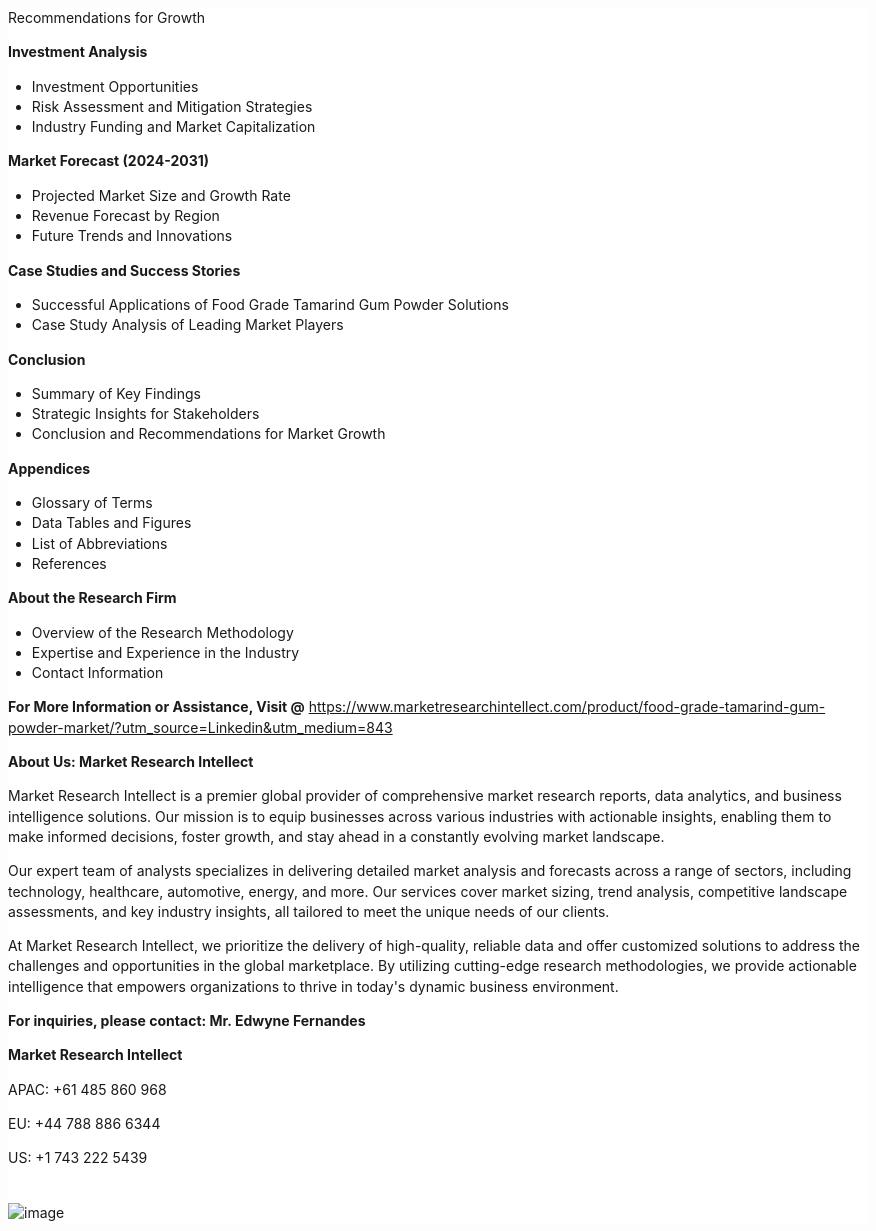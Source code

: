 Recommendations for Growth</li></ul><p><strong>Investment Analysis</strong></p><ul><li>Investment Opportunities</li><li>Risk Assessment and Mitigation Strategies</li><li>Industry Funding and Market Capitalization</li></ul><p><strong>Market Forecast (2024-2031)</strong></p><ul><li>Projected Market Size and Growth Rate</li><li>Revenue Forecast by Region</li><li>Future Trends and Innovations</li></ul><p><strong>Case Studies and Success Stories</strong></p><ul><li>Successful Applications of Food Grade Tamarind Gum Powder Solutions</li><li>Case Study Analysis of Leading Market Players</li></ul><p><strong>Conclusion</strong></p><ul><li>Summary of Key Findings</li><li>Strategic Insights for Stakeholders</li><li>Conclusion and Recommendations for Market Growth</li></ul><p><strong>Appendices</strong></p><ul><li>Glossary of Terms</li><li>Data Tables and Figures</li><li>List of Abbreviations</li><li>References</li></ul><p><strong>About the Research Firm</strong></p><ul><li>Overview of the Research Methodology</li><li>Expertise and Experience in the Industry</li><li>Contact Information</li></ul></div><div class="article-main__content" data-test-id="publishing-text-block"><p><span class="font-[700]"><strong>For More Information or Assistance, Visit @</strong>&nbsp;<a href="https://www.marketresearchintellect.com/product/food-grade-tamarind-gum-powder-market/?utm_source=Linkedin&utm_medium=843">https://www.marketresearchintellect.com/product/food-grade-tamarind-gum-powder-market/?utm_source=Linkedin&utm_medium=843</a></span></p><p><strong>About Us: Market Research Intellect</strong></p><p>Market Research Intellect is a premier global provider of comprehensive market research reports, data analytics, and business intelligence solutions. Our mission is to equip businesses across various industries with actionable insights, enabling them to make informed decisions, foster growth, and stay ahead in a constantly evolving market landscape.</p><p>Our expert team of analysts specializes in delivering detailed market analysis and forecasts across a range of sectors, including technology, healthcare, automotive, energy, and more. Our services cover market sizing, trend analysis, competitive landscape assessments, and key industry insights, all tailored to meet the unique needs of our clients.</p><p>At Market Research Intellect, we prioritize the delivery of high-quality, reliable data and offer customized solutions to address the challenges and opportunities in the global marketplace. By utilizing cutting-edge research methodologies, we provide actionable intelligence that empowers organizations to thrive in today's dynamic business environment.</p><p><strong>For inquiries, please contact: Mr. Edwyne Fernandes</strong></p><p><strong>Market Research Intellect</strong></p><p>APAC: +61 485 860 968</p><p>EU: +44 788 886 6344</p><p>US: +1 743 222 5439</p></div><div class="article-main__content" data-test-id="publishing-text-block">&nbsp;</div>
![image](https://github.com/user-attachments/assets/934f4c8b-e784-4acb-bba7-3b8f5c0e6d5b)
